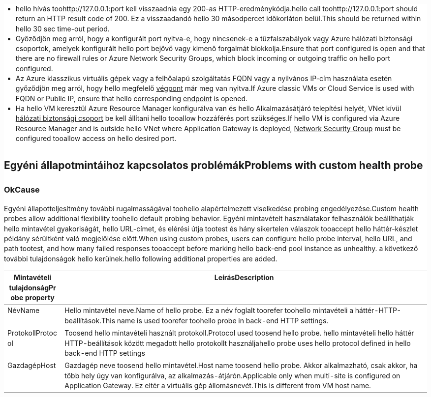 * <span data-ttu-id="a1ecd-158">hello hívás toohttp://127.0.0.1:port kell visszaadnia egy 200-as HTTP-eredménykódja.</span><span class="sxs-lookup"><span data-stu-id="a1ecd-158">hello call toohttp://127.0.0.1:port should return an HTTP result code of 200.</span></span> <span data-ttu-id="a1ecd-159">Ez a visszaadandó hello 30 másodpercet időkorláton belül.</span><span class="sxs-lookup"><span data-stu-id="a1ecd-159">This should be returned within hello 30 sec time-out period.</span></span>
* <span data-ttu-id="a1ecd-160">Győződjön meg arról, hogy a konfigurált port nyitva-e, hogy nincsenek-e a tűzfalszabályok vagy Azure hálózati biztonsági csoportok, amelyek konfigurált hello port bejövő vagy kimenő forgalmát blokkolja.</span><span class="sxs-lookup"><span data-stu-id="a1ecd-160">Ensure that port configured is open and that there are no firewall rules or Azure Network Security Groups, which block incoming or outgoing traffic on hello port configured.</span></span>
* <span data-ttu-id="a1ecd-161">Az Azure klasszikus virtuális gépek vagy a felhőalapú szolgáltatás FQDN vagy a nyilvános IP-cím használata esetén győződjön meg arról, hogy hello megfelelő [végpont](../virtual-machines/windows/classic/setup-endpoints.md?toc=%2fazure%2fapplication-gateway%2ftoc.json) már meg van nyitva.</span><span class="sxs-lookup"><span data-stu-id="a1ecd-161">If Azure classic VMs or Cloud Service is used with FQDN or Public IP, ensure that hello corresponding [endpoint](../virtual-machines/windows/classic/setup-endpoints.md?toc=%2fazure%2fapplication-gateway%2ftoc.json) is opened.</span></span>
* <span data-ttu-id="a1ecd-162">Ha hello VM keresztül Azure Resource Manager konfigurálva van és hello Alkalmazásátjáró telepítési helyét, VNet kívül [hálózati biztonsági csoport](../virtual-network/virtual-networks-nsg.md) be kell állítani hello tooallow hozzáférés port szükséges.</span><span class="sxs-lookup"><span data-stu-id="a1ecd-162">If hello VM is configured via Azure Resource Manager and is outside hello VNet where Application Gateway is deployed, [Network Security Group](../virtual-network/virtual-networks-nsg.md) must be configured tooallow access on hello desired port.</span></span>

## <a name="problems-with-custom-health-probe"></a><span data-ttu-id="a1ecd-163">Egyéni állapotmintáihoz kapcsolatos problémák</span><span class="sxs-lookup"><span data-stu-id="a1ecd-163">Problems with custom health probe</span></span>

### <a name="cause"></a><span data-ttu-id="a1ecd-164">Ok</span><span class="sxs-lookup"><span data-stu-id="a1ecd-164">Cause</span></span>

<span data-ttu-id="a1ecd-165">Egyéni állapotteljesítmény további rugalmasságával toohello alapértelmezett viselkedése probing engedélyezése.</span><span class="sxs-lookup"><span data-stu-id="a1ecd-165">Custom health probes allow additional flexibility toohello default probing behavior.</span></span> <span data-ttu-id="a1ecd-166">Egyéni mintavételt használatakor felhasználók beállíthatják hello mintavétel gyakoriságát, hello URL-címet, és elérési útja tootest és hány sikertelen válaszok tooaccept hello háttér-készlet példány sérültként való megjelölése előtt.</span><span class="sxs-lookup"><span data-stu-id="a1ecd-166">When using custom probes, users can configure hello probe interval, hello URL, and path tootest, and how many failed responses tooaccept before marking hello back-end pool instance as unhealthy.</span></span> <span data-ttu-id="a1ecd-167">a következő további tulajdonságok hello kerülnek.</span><span class="sxs-lookup"><span data-stu-id="a1ecd-167">hello following additional properties are added.</span></span>

| <span data-ttu-id="a1ecd-168">Mintavételi tulajdonság</span><span class="sxs-lookup"><span data-stu-id="a1ecd-168">Probe property</span></span> | <span data-ttu-id="a1ecd-169">Leírás</span><span class="sxs-lookup"><span data-stu-id="a1ecd-169">Description</span></span> |
| --- | --- |
| <span data-ttu-id="a1ecd-170">Név</span><span class="sxs-lookup"><span data-stu-id="a1ecd-170">Name</span></span> |<span data-ttu-id="a1ecd-171">Hello mintavétel neve.</span><span class="sxs-lookup"><span data-stu-id="a1ecd-171">Name of hello probe.</span></span> <span data-ttu-id="a1ecd-172">Ez a név foglalt toorefer toohello mintavételi a háttér-HTTP-beállítások.</span><span class="sxs-lookup"><span data-stu-id="a1ecd-172">This name is used toorefer toohello probe in back-end HTTP settings.</span></span> |
| <span data-ttu-id="a1ecd-173">Protokoll</span><span class="sxs-lookup"><span data-stu-id="a1ecd-173">Protocol</span></span> |<span data-ttu-id="a1ecd-174">Toosend hello mintavételi használt protokoll.</span><span class="sxs-lookup"><span data-stu-id="a1ecd-174">Protocol used toosend hello probe.</span></span> <span data-ttu-id="a1ecd-175">hello mintavételi hello háttér HTTP-beállítások között megadott hello protokollt használja</span><span class="sxs-lookup"><span data-stu-id="a1ecd-175">hello probe uses hello protocol defined in hello back-end HTTP settings</span></span> |
| <span data-ttu-id="a1ecd-176">Gazdagép</span><span class="sxs-lookup"><span data-stu-id="a1ecd-176">Host</span></span> |<span data-ttu-id="a1ecd-177">Gazdagép neve toosend hello mintavétel.</span><span class="sxs-lookup"><span data-stu-id="a1ecd-177">Host name toosend hello probe.</span></span> <span data-ttu-id="a1ecd-178">Akkor alkalmazható, csak akkor, ha több hely úgy van konfigurálva, az alkalmazás-átjárón.</span><span class="sxs-lookup"><span data-stu-id="a1ecd-178">Applicable only when multi-site is configured on Application Gateway.</span></span> <span data-ttu-id="a1ecd-179">Ez eltér a virtuális gép állomásnevét.</span><span class="sxs-lookup"><span data-stu-id="a1ecd-179">This is different from VM host name.</span></span> |